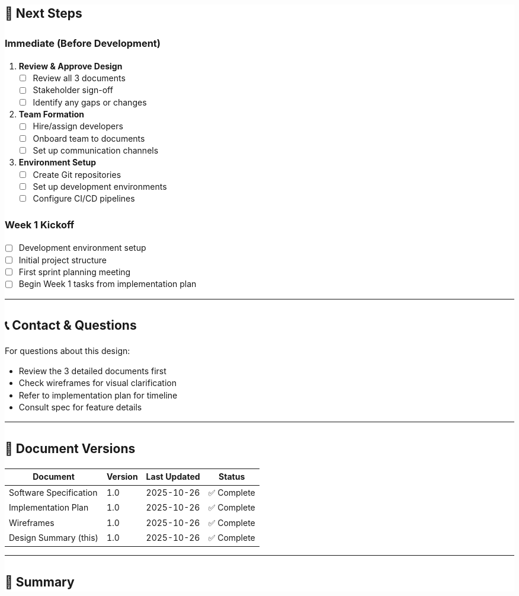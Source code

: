 ## 🎯 Next Steps

### Immediate (Before Development)
1. **Review & Approve Design**
   - [ ] Review all 3 documents
   - [ ] Stakeholder sign-off
   - [ ] Identify any gaps or changes

2. **Team Formation**
   - [ ] Hire/assign developers
   - [ ] Onboard team to documents
   - [ ] Set up communication channels

3. **Environment Setup**
   - [ ] Create Git repositories
   - [ ] Set up development environments
   - [ ] Configure CI/CD pipelines

### Week 1 Kickoff
- [ ] Development environment setup
- [ ] Initial project structure
- [ ] First sprint planning meeting
- [ ] Begin Week 1 tasks from implementation plan

---

## 📞 Contact & Questions

For questions about this design:
- Review the 3 detailed documents first
- Check wireframes for visual clarification
- Refer to implementation plan for timeline
- Consult spec for feature details

---

## 📄 Document Versions

| Document | Version | Last Updated | Status |
|----------|---------|--------------|--------|
| Software Specification | 1.0 | 2025-10-26 | ✅ Complete |
| Implementation Plan | 1.0 | 2025-10-26 | ✅ Complete |
| Wireframes | 1.0 | 2025-10-26 | ✅ Complete |
| Design Summary (this) | 1.0 | 2025-10-26 | ✅ Complete |

---

## 🎉 Summary
